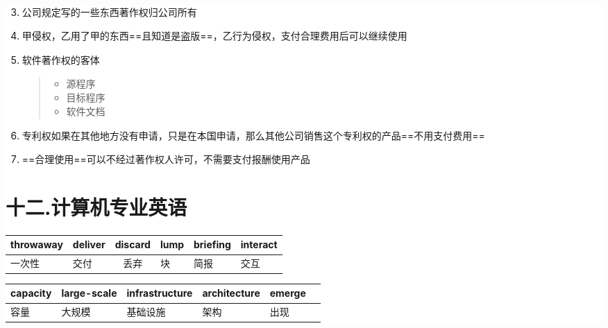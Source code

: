 3. 公司规定写的一些东西著作权归公司所有

4. 甲侵权，乙用了甲的东西==且知道是盗版==，乙行为侵权，支付合理费用后可以继续使用

5. 软件著作权的客体

   > - 源程序
   > - 目标程序
   > - 软件文档

6. 专利权如果在其他地方没有申请，只是在本国申请，那么其他公司销售这个专利权的产品==不用支付费用==

7. ==合理使用==可以不经过著作权人许可，不需要支付报酬使用产品

# 十二.计算机专业英语

| throwaway | deliver | discard | lump | briefing | interact |
| --------- | ------- | :-----: | ---- | -------- | -------- |
| 一次性    | 交付    |  丢弃   | 块   | 简报     | 交互     |

| capacity | large-scale | infrastructure | architecture | emerge |      |
| -------- | ----------- | -------------- | ------------ | ------ | ---- |
| 容量     | 大规模      | 基础设施       | 架构         | 出现   |      |

